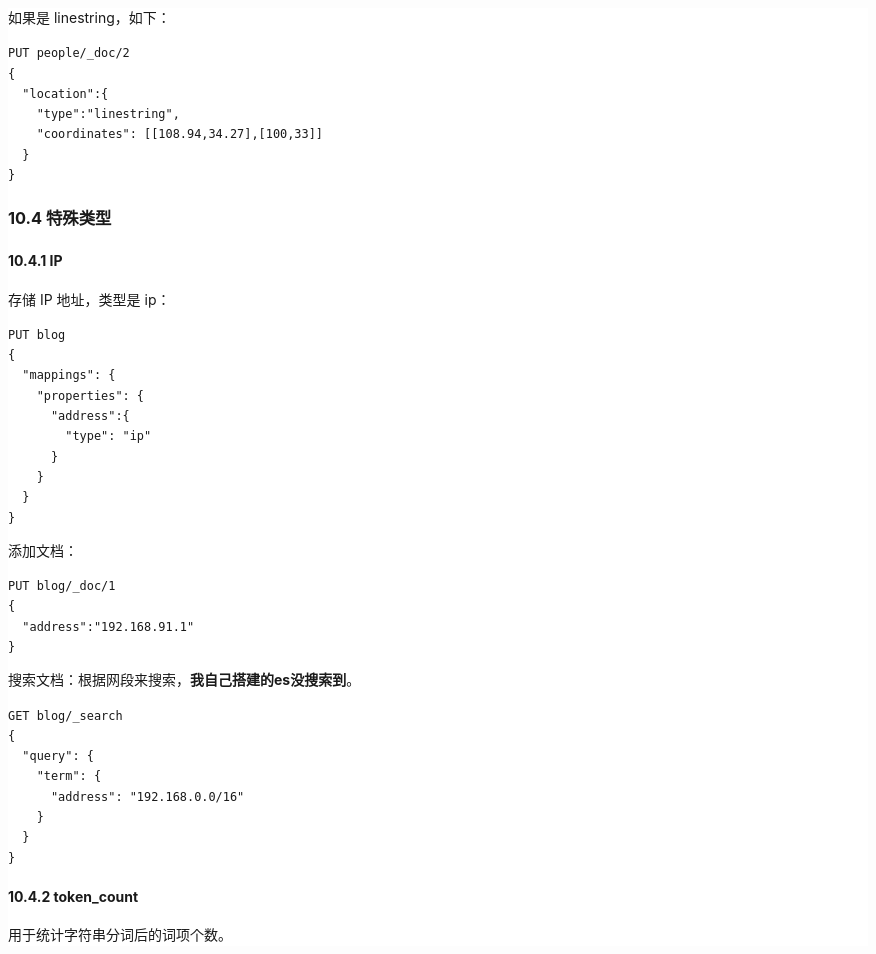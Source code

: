 如果是 linestring，如下：

```
PUT people/_doc/2
{
  "location":{
    "type":"linestring",
    "coordinates": [[108.94,34.27],[100,33]]
  }
}
```

### 10.4 特殊类型

#### 10.4.1 IP

存储 IP 地址，类型是 ip：

```
PUT blog
{
  "mappings": {
    "properties": {
      "address":{
        "type": "ip"
      }
    }
  }
}
```

添加文档：

```
PUT blog/_doc/1
{
  "address":"192.168.91.1"
}
```

搜索文档：根据网段来搜索，**我自己搭建的es没搜索到**。

```
GET blog/_search
{
  "query": {
    "term": {
      "address": "192.168.0.0/16"
    }
  }
}
```

#### 10.4.2 token_count

用于统计字符串分词后的词项个数。
